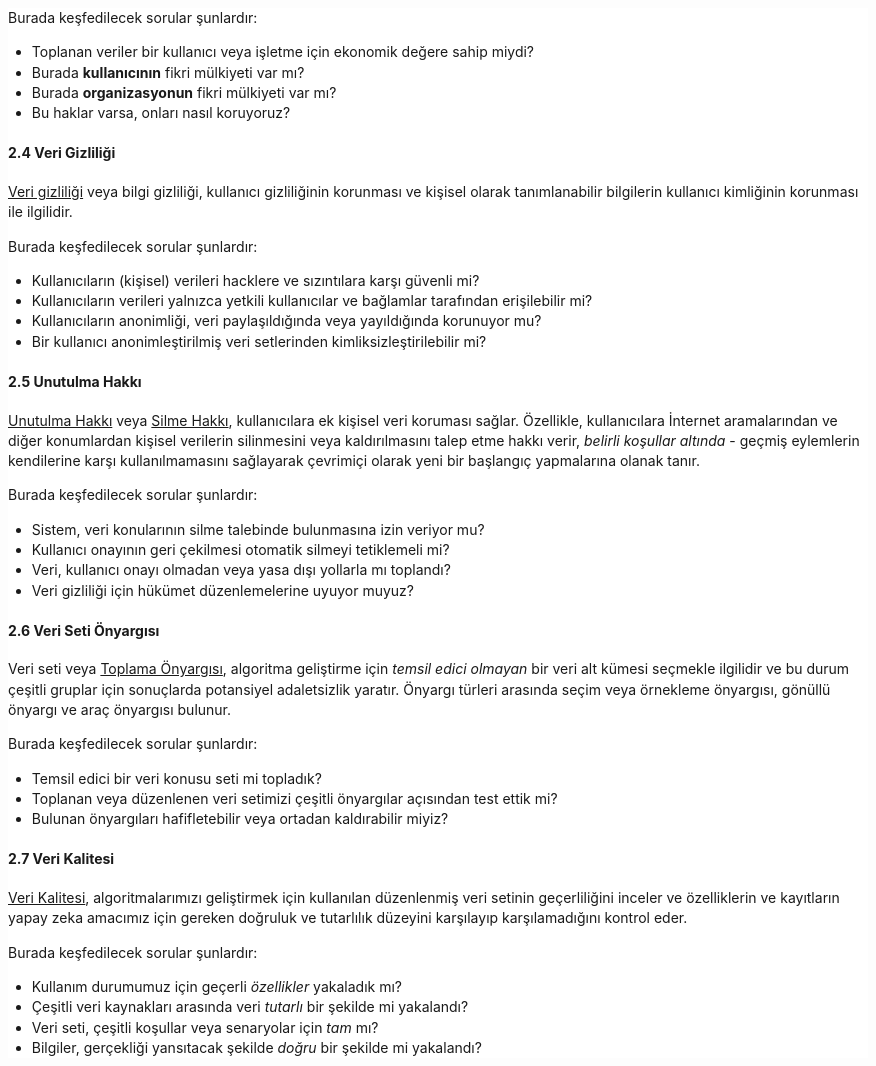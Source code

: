Burada keşfedilecek sorular şunlardır:
 * Toplanan veriler bir kullanıcı veya işletme için ekonomik değere sahip miydi?
 * Burada **kullanıcının** fikri mülkiyeti var mı?
 * Burada **organizasyonun** fikri mülkiyeti var mı?
 * Bu haklar varsa, onları nasıl koruyoruz?

#### 2.4 Veri Gizliliği

[Veri gizliliği](https://www.northeastern.edu/graduate/blog/what-is-data-privacy/) veya bilgi gizliliği, kullanıcı gizliliğinin korunması ve kişisel olarak tanımlanabilir bilgilerin kullanıcı kimliğinin korunması ile ilgilidir.

Burada keşfedilecek sorular şunlardır:
 * Kullanıcıların (kişisel) verileri hacklere ve sızıntılara karşı güvenli mi?
 * Kullanıcıların verileri yalnızca yetkili kullanıcılar ve bağlamlar tarafından erişilebilir mi?
 * Kullanıcıların anonimliği, veri paylaşıldığında veya yayıldığında korunuyor mu?
 * Bir kullanıcı anonimleştirilmiş veri setlerinden kimliksizleştirilebilir mi?

#### 2.5 Unutulma Hakkı

[Unutulma Hakkı](https://en.wikipedia.org/wiki/Right_to_be_forgotten) veya [Silme Hakkı](https://www.gdpreu.org/right-to-be-forgotten/), kullanıcılara ek kişisel veri koruması sağlar. Özellikle, kullanıcılara İnternet aramalarından ve diğer konumlardan kişisel verilerin silinmesini veya kaldırılmasını talep etme hakkı verir, _belirli koşullar altında_ - geçmiş eylemlerin kendilerine karşı kullanılmamasını sağlayarak çevrimiçi olarak yeni bir başlangıç yapmalarına olanak tanır.

Burada keşfedilecek sorular şunlardır:
 * Sistem, veri konularının silme talebinde bulunmasına izin veriyor mu?
 * Kullanıcı onayının geri çekilmesi otomatik silmeyi tetiklemeli mi?
 * Veri, kullanıcı onayı olmadan veya yasa dışı yollarla mı toplandı?
 * Veri gizliliği için hükümet düzenlemelerine uyuyor muyuz?

#### 2.6 Veri Seti Önyargısı

Veri seti veya [Toplama Önyargısı](http://researcharticles.com/index.php/bias-in-data-collection-in-research/), algoritma geliştirme için _temsil edici olmayan_ bir veri alt kümesi seçmekle ilgilidir ve bu durum çeşitli gruplar için sonuçlarda potansiyel adaletsizlik yaratır. Önyargı türleri arasında seçim veya örnekleme önyargısı, gönüllü önyargı ve araç önyargısı bulunur.

Burada keşfedilecek sorular şunlardır:
 * Temsil edici bir veri konusu seti mi topladık?
 * Toplanan veya düzenlenen veri setimizi çeşitli önyargılar açısından test ettik mi?
 * Bulunan önyargıları hafifletebilir veya ortadan kaldırabilir miyiz?

#### 2.7 Veri Kalitesi

[Veri Kalitesi](https://lakefs.io/data-quality-testing/), algoritmalarımızı geliştirmek için kullanılan düzenlenmiş veri setinin geçerliliğini inceler ve özelliklerin ve kayıtların yapay zeka amacımız için gereken doğruluk ve tutarlılık düzeyini karşılayıp karşılamadığını kontrol eder.

Burada keşfedilecek sorular şunlardır:
 * Kullanım durumumuz için geçerli _özellikler_ yakaladık mı?
 * Çeşitli veri kaynakları arasında veri _tutarlı_ bir şekilde mi yakalandı?
 * Veri seti, çeşitli koşullar veya senaryolar için _tam_ mı?
 * Bilgiler, gerçekliği yansıtacak şekilde _doğru_ bir şekilde mi yakalandı?
